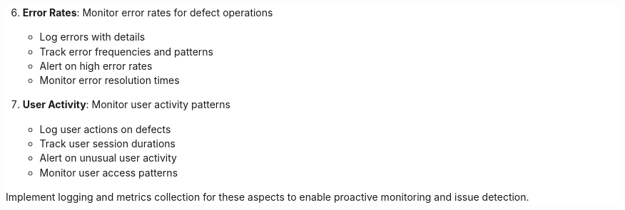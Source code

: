 6. **Error Rates**: Monitor error rates for defect operations
   - Log errors with details
   - Track error frequencies and patterns
   - Alert on high error rates
   - Monitor error resolution times

7. **User Activity**: Monitor user activity patterns
   - Log user actions on defects
   - Track user session durations
   - Alert on unusual user activity
   - Monitor user access patterns

Implement logging and metrics collection for these aspects to enable proactive monitoring and issue detection.